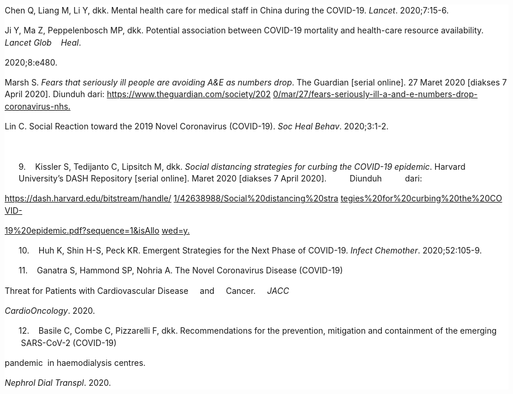 <p><span class="font6">Chen Q, Liang M, Li Y, dkk. Mental health care for medical staff in China during the COVID-19. </span><span class="font6" style="font-style:italic;">Lancet</span><span class="font6">. 2020;7:15-6.</span></p>
<p><span class="font6">Ji Y, Ma Z, Peppelenbosch MP, dkk. Potential association between COVID-19 mortality and health-care resource availability. </span><span class="font6" style="font-style:italic;">Lancet Glob &nbsp;&nbsp;&nbsp;Heal</span><span class="font6">.</span></p>
<p><span class="font6">2020;8:e480.</span></p>
<p><span class="font6">Marsh S. </span><span class="font6" style="font-style:italic;">Fears that seriously ill people are avoiding A&amp;E as numbers drop</span><span class="font6">. The Guardian [serial online]. 27 Maret 2020 [diakses 7 April 2020]. Diunduh dari: </span><a href="https://www.theguardian.com/society/2020/mar/27/fears-seriously-ill-a-and-e-numbers-drop-coronavirus-nhs"><span class="font6">https://www.theguardian.com/society/202</span></a><span class="font6"> </span><a href="https://www.theguardian.com/society/2020/mar/27/fears-seriously-ill-a-and-e-numbers-drop-coronavirus-nhs"><span class="font6">0/mar/27/fears-seriously-ill-a-and-e-</span></a><span class="font6"></span><a href="https://www.theguardian.com/society/2020/mar/27/fears-seriously-ill-a-and-e-numbers-drop-coronavirus-nhs"><span class="font6">numbers-drop-coronavirus-nhs.</span></a></p>
<p><span class="font6">Lin C. Social Reaction toward the 2019 Novel Coronavirus (COVID-19). </span><span class="font6" style="font-style:italic;">Soc Heal Behav</span><span class="font6">. 2020;3:1-2.</span></p>
</div><br clear="all">
<ul style="list-style:none;"><li>
<p><span class="font6">9. &nbsp;&nbsp;&nbsp;Kissler S, Tedijanto C, Lipsitch M, dkk. </span><span class="font6" style="font-style:italic;">Social distancing strategies for curbing the COVID-19 epidemic</span><span class="font6">. Harvard University’s DASH Repository [serial online]. Maret 2020 [diakses 7 April 2020]. &nbsp;&nbsp;&nbsp;&nbsp;&nbsp;&nbsp;&nbsp;&nbsp;&nbsp;Diunduh &nbsp;&nbsp;&nbsp;&nbsp;&nbsp;&nbsp;&nbsp;&nbsp;&nbsp;dari:</span></p></li></ul>
<p><a href="https://dash.harvard.edu/bitstream/handle/1/42638988/Social%20distancing%20strategies%20for%20curbing%20the%20COVID-19%20epidemic.pdf?sequence=1&amp;isAllowed=y"><span class="font6">https://dash.harvard.edu/bitstream/handle/</span></a><span class="font6"> </span><a href="https://dash.harvard.edu/bitstream/handle/1/42638988/Social%20distancing%20strategies%20for%20curbing%20the%20COVID-19%20epidemic.pdf?sequence=1&amp;isAllowed=y"><span class="font6">1/42638988/Social%20distancing%20stra</span></a><span class="font6"> </span><a href="https://dash.harvard.edu/bitstream/handle/1/42638988/Social%20distancing%20strategies%20for%20curbing%20the%20COVID-19%20epidemic.pdf?sequence=1&amp;isAllowed=y"><span class="font6">tegies%20for%20curbing%20the%20CO</span></a><span class="font6"> </span><a href="https://dash.harvard.edu/bitstream/handle/1/42638988/Social%20distancing%20strategies%20for%20curbing%20the%20COVID-19%20epidemic.pdf?sequence=1&amp;isAllowed=y"><span class="font6">VID-</span></a></p>
<p><a href="https://dash.harvard.edu/bitstream/handle/1/42638988/Social%20distancing%20strategies%20for%20curbing%20the%20COVID-19%20epidemic.pdf?sequence=1&amp;isAllowed=y"><span class="font6">19%20epidemic.pdf?sequence=1&amp;isAllo</span></a><span class="font6"> </span><a href="https://dash.harvard.edu/bitstream/handle/1/42638988/Social%20distancing%20strategies%20for%20curbing%20the%20COVID-19%20epidemic.pdf?sequence=1&amp;isAllowed=y"><span class="font6">wed=y.</span></a></p>
<ul style="list-style:none;"><li>
<p><span class="font6">10. &nbsp;&nbsp;&nbsp;Huh K, Shin H-S, Peck KR. Emergent Strategies for the Next Phase of COVID-19. </span><span class="font6" style="font-style:italic;">Infect Chemother</span><span class="font6">. 2020;52:105-9.</span></p></li>
<li>
<p><span class="font6">11. &nbsp;&nbsp;&nbsp;Ganatra S, Hammond SP, Nohria A. The Novel Coronavirus Disease (COVID-19)</span></p></li></ul>
<p><span class="font6">Threat for Patients with Cardiovascular Disease &nbsp;&nbsp;&nbsp;&nbsp;and &nbsp;&nbsp;&nbsp;&nbsp;Cancer. &nbsp;&nbsp;&nbsp;&nbsp;</span><span class="font6" style="font-style:italic;">JACC</span></p>
<p><span class="font6" style="font-style:italic;">CardioOncology</span><span class="font6">. 2020.</span></p>
<ul style="list-style:none;"><li>
<p><span class="font6">12. &nbsp;&nbsp;&nbsp;Basile C, Combe C, Pizzarelli F, dkk. Recommendations for the prevention, mitigation and containment of the emerging &nbsp;SARS-CoV-2 (COVID-19)</span></p></li></ul>
<p><span class="font6">pandemic &nbsp;in haemodialysis centres.</span></p>
<p><span class="font6" style="font-style:italic;">Nephrol Dial Transpl</span><span class="font6">. 2020.</span></p>
<ul style="list-style:none;"><li>